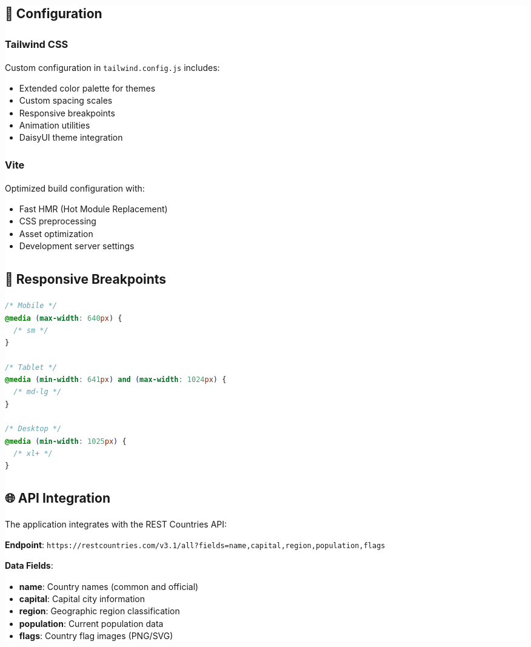 ## 🔧 Configuration

### Tailwind CSS

Custom configuration in `tailwind.config.js` includes:

- Extended color palette for themes
- Custom spacing scales
- Responsive breakpoints
- Animation utilities
- DaisyUI theme integration

### Vite

Optimized build configuration with:

- Fast HMR (Hot Module Replacement)
- CSS preprocessing
- Asset optimization
- Development server settings

## 📱 Responsive Breakpoints

```css
/* Mobile */
@media (max-width: 640px) {
  /* sm */
}

/* Tablet */
@media (min-width: 641px) and (max-width: 1024px) {
  /* md-lg */
}

/* Desktop */
@media (min-width: 1025px) {
  /* xl+ */
}
```

## 🌐 API Integration

The application integrates with the REST Countries API:

**Endpoint**: `https://restcountries.com/v3.1/all?fields=name,capital,region,population,flags`

**Data Fields**:

- **name**: Country names (common and official)
- **capital**: Capital city information
- **region**: Geographic region classification
- **population**: Current population data
- **flags**: Country flag images (PNG/SVG)
